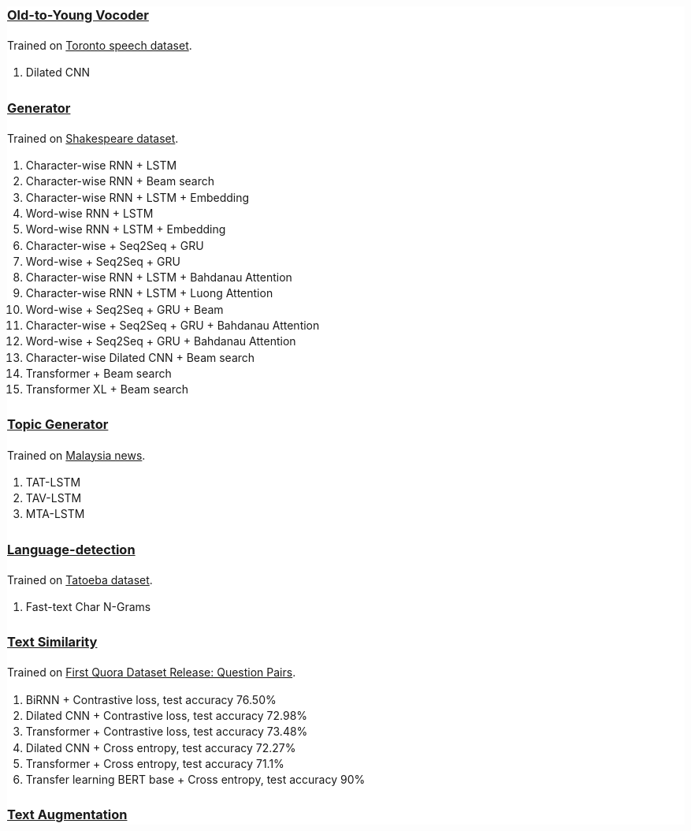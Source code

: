 ### [Old-to-Young Vocoder](vocoder)

Trained on [Toronto speech dataset](https://tspace.library.utoronto.ca/handle/1807/24487).

1. Dilated CNN

### [Generator](generator)

Trained on [Shakespeare dataset](https://github.com/huseinzol05/NLP-Models-Tensorflow/blob/master/generator/shakespeare.txt).

1. Character-wise RNN + LSTM
2. Character-wise RNN + Beam search
3. Character-wise RNN + LSTM + Embedding
4. Word-wise RNN + LSTM
5. Word-wise RNN + LSTM + Embedding
6. Character-wise + Seq2Seq + GRU
7. Word-wise + Seq2Seq + GRU
8. Character-wise RNN + LSTM + Bahdanau Attention
9. Character-wise RNN + LSTM + Luong Attention
10. Word-wise + Seq2Seq + GRU + Beam
11. Character-wise + Seq2Seq + GRU + Bahdanau Attention
12. Word-wise + Seq2Seq + GRU + Bahdanau Attention
13. Character-wise Dilated CNN + Beam search
14. Transformer + Beam search
15. Transformer XL + Beam search

### [Topic Generator](topic-generator)

Trained on [Malaysia news](https://github.com/huseinzol05/Malaya-Dataset/raw/master/news/news.zip).

1. TAT-LSTM
2. TAV-LSTM
3. MTA-LSTM

### [Language-detection](language-detection)

Trained on [Tatoeba dataset](http://downloads.tatoeba.org/exports/sentences.tar.bz2).

1. Fast-text Char N-Grams

### [Text Similarity](text-similarity)

Trained on [First Quora Dataset Release: Question Pairs](https://data.quora.com/First-Quora-Dataset-Release-Question-Pairs).

1. BiRNN + Contrastive loss, test accuracy 76.50%
2. Dilated CNN + Contrastive loss, test accuracy 72.98%
3. Transformer + Contrastive loss, test accuracy 73.48%
4. Dilated CNN + Cross entropy, test accuracy 72.27%
5. Transformer + Cross entropy, test accuracy 71.1%
6. Transfer learning BERT base + Cross entropy, test accuracy 90%

### [Text Augmentation](text-augmentation)
